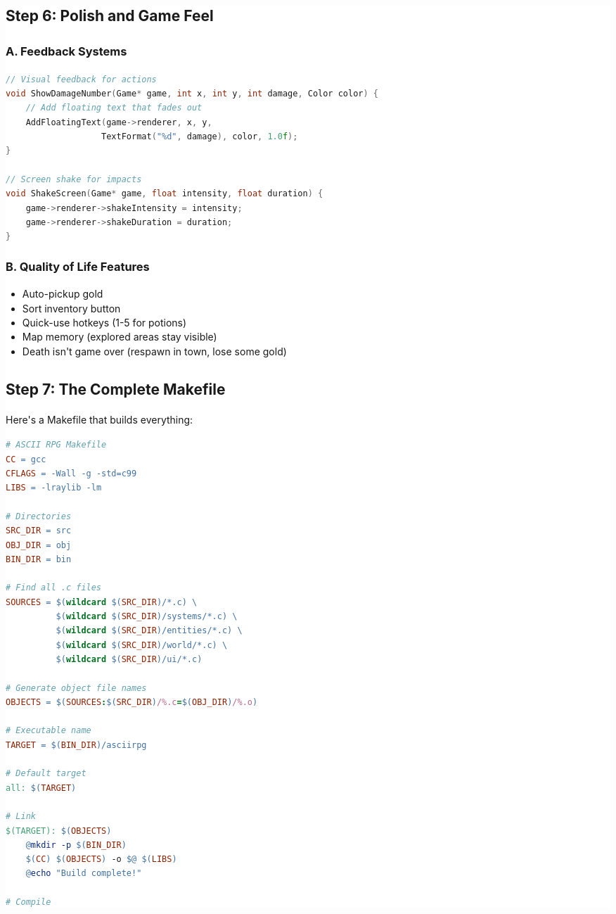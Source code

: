 ## Step 6: Polish and Game Feel

### A. Feedback Systems
```c
// Visual feedback for actions
void ShowDamageNumber(Game* game, int x, int y, int damage, Color color) {
    // Add floating text that fades out
    AddFloatingText(game->renderer, x, y, 
                   TextFormat("%d", damage), color, 1.0f);
}

// Screen shake for impacts
void ShakeScreen(Game* game, float intensity, float duration) {
    game->renderer->shakeIntensity = intensity;
    game->renderer->shakeDuration = duration;
}
```

### B. Quality of Life Features
- Auto-pickup gold
- Sort inventory button  
- Quick-use hotkeys (1-5 for potions)
- Map memory (explored areas stay visible)
- Death isn't game over (respawn in town, lose some gold)

## Step 7: The Complete Makefile

Here's a Makefile that builds everything:

```makefile
# ASCII RPG Makefile
CC = gcc
CFLAGS = -Wall -g -std=c99
LIBS = -lraylib -lm

# Directories
SRC_DIR = src
OBJ_DIR = obj
BIN_DIR = bin

# Find all .c files
SOURCES = $(wildcard $(SRC_DIR)/*.c) \
          $(wildcard $(SRC_DIR)/systems/*.c) \
          $(wildcard $(SRC_DIR)/entities/*.c) \
          $(wildcard $(SRC_DIR)/world/*.c) \
          $(wildcard $(SRC_DIR)/ui/*.c)

# Generate object file names
OBJECTS = $(SOURCES:$(SRC_DIR)/%.c=$(OBJ_DIR)/%.o)

# Executable name
TARGET = $(BIN_DIR)/asciirpg

# Default target
all: $(TARGET)

# Link
$(TARGET): $(OBJECTS)
	@mkdir -p $(BIN_DIR)
	$(CC) $(OBJECTS) -o $@ $(LIBS)
	@echo "Build complete!"

# Compile
```